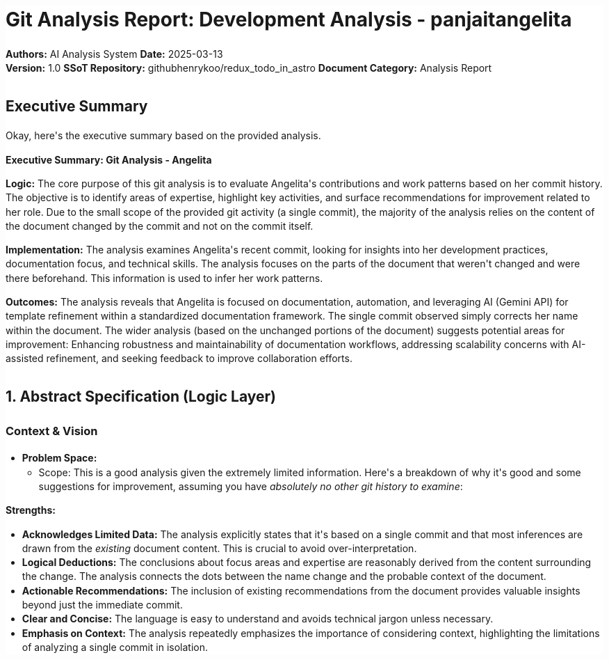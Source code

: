 # Git Analysis Report: Development Analysis - panjaitangelita

**Authors:** AI Analysis System
**Date:** 2025-03-13  
**Version:** 1.0
**SSoT Repository:** githubhenrykoo/redux_todo_in_astro
**Document Category:** Analysis Report

## Executive Summary
Okay, here's the executive summary based on the provided analysis.

**Executive Summary: Git Analysis - Angelita**

**Logic:** The core purpose of this git analysis is to evaluate Angelita's contributions and work patterns based on her commit history. The objective is to identify areas of expertise, highlight key activities, and surface recommendations for improvement related to her role. Due to the small scope of the provided git activity (a single commit), the majority of the analysis relies on the content of the document changed by the commit and not on the commit itself.

**Implementation:** The analysis examines Angelita's recent commit, looking for insights into her development practices, documentation focus, and technical skills. The analysis focuses on the parts of the document that weren't changed and were there beforehand. This information is used to infer her work patterns.

**Outcomes:** The analysis reveals that Angelita is focused on documentation, automation, and leveraging AI (Gemini API) for template refinement within a standardized documentation framework. The single commit observed simply corrects her name within the document. The wider analysis (based on the unchanged portions of the document) suggests potential areas for improvement: Enhancing robustness and maintainability of documentation workflows, addressing scalability concerns with AI-assisted refinement, and seeking feedback to improve collaboration efforts.


## 1. Abstract Specification (Logic Layer)
### Context & Vision
- **Problem Space:** 
    * Scope: This is a good analysis given the extremely limited information. Here's a breakdown of why it's good and some suggestions for improvement, assuming you have *absolutely no other git history to examine*:

**Strengths:**

*   **Acknowledges Limited Data:** The analysis explicitly states that it's based on a single commit and that most inferences are drawn from the *existing* document content. This is crucial to avoid over-interpretation.
*   **Logical Deductions:** The conclusions about focus areas and expertise are reasonably derived from the content surrounding the change.  The analysis connects the dots between the name change and the probable context of the document.
*   **Actionable Recommendations:**  The inclusion of existing recommendations from the document provides valuable insights beyond just the immediate commit.
*   **Clear and Concise:** The language is easy to understand and avoids technical jargon unless necessary.
*   **Emphasis on Context:** The analysis repeatedly emphasizes the importance of considering context, highlighting the limitations of analyzing a single commit in isolation.
